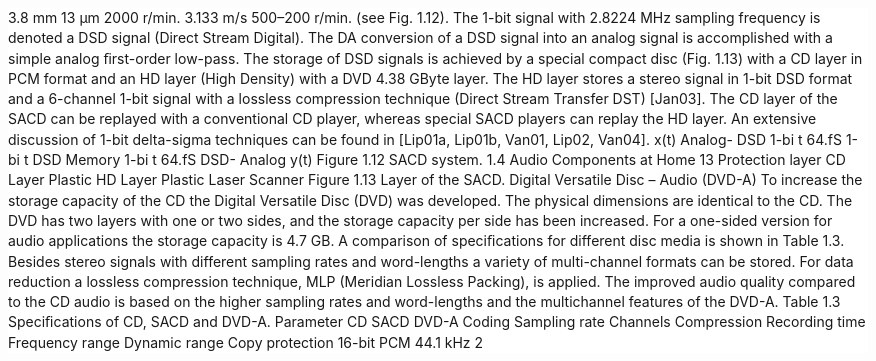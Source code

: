 3.8 mm
13 µm
2000 r/min.
3.133 m/s
500–200 r/min.
(see Fig. 1.12). The 1-bit signal with 2.8224 MHz sampling frequency is denoted a DSD
signal (Direct Stream Digital). The DA conversion of a DSD signal into an analog signal
is accomplished with a simple analog ﬁrst-order low-pass. The storage of DSD signals is
achieved by a special compact disc (Fig. 1.13) with a CD layer in PCM format and an HD
layer (High Density) with a DVD 4.38 GByte layer. The HD layer stores a stereo signal
in 1-bit DSD format and a 6-channel 1-bit signal with a lossless compression technique
(Direct Stream Transfer DST) [Jan03]. The CD layer of the SACD can be replayed with
a conventional CD player, whereas special SACD players can replay the HD layer. An
extensive discussion of 1-bit delta-sigma techniques can be found in [Lip01a, Lip01b,
Van01, Lip02, Van04].
x(t)
Analog-
DSD
1-bi t
64.fS
1-bi t
DSD
Memory
1-bi t
64.fS
DSD-
Analog
y(t)
Figure 1.12 SACD system.
1.4 Audio Components at Home
13
Protection layer
CD Layer
Plastic
HD Layer
Plastic
Laser Scanner
Figure 1.13 Layer of the SACD.
Digital Versatile Disc – Audio (DVD-A)
To increase the storage capacity of the CD the Digital Versatile Disc (DVD) was developed.
The physical dimensions are identical to the CD. The DVD has two layers with one or
two sides, and the storage capacity per side has been increased. For a one-sided version
for audio applications the storage capacity is 4.7 GB. A comparison of speciﬁcations for
different disc media is shown in Table 1.3. Besides stereo signals with different sampling
rates and word-lengths a variety of multi-channel formats can be stored. For data reduction
a lossless compression technique, MLP (Meridian Lossless Packing), is applied. The
improved audio quality compared to the CD audio is based on the higher sampling rates
and word-lengths and the multichannel features of the DVD-A.
Table 1.3 Speciﬁcations of CD, SACD and DVD-A.
Parameter
CD
SACD
DVD-A
Coding
Sampling rate
Channels
Compression
Recording time
Frequency range
Dynamic range
Copy protection
16-bit PCM
44.1 kHz
2
